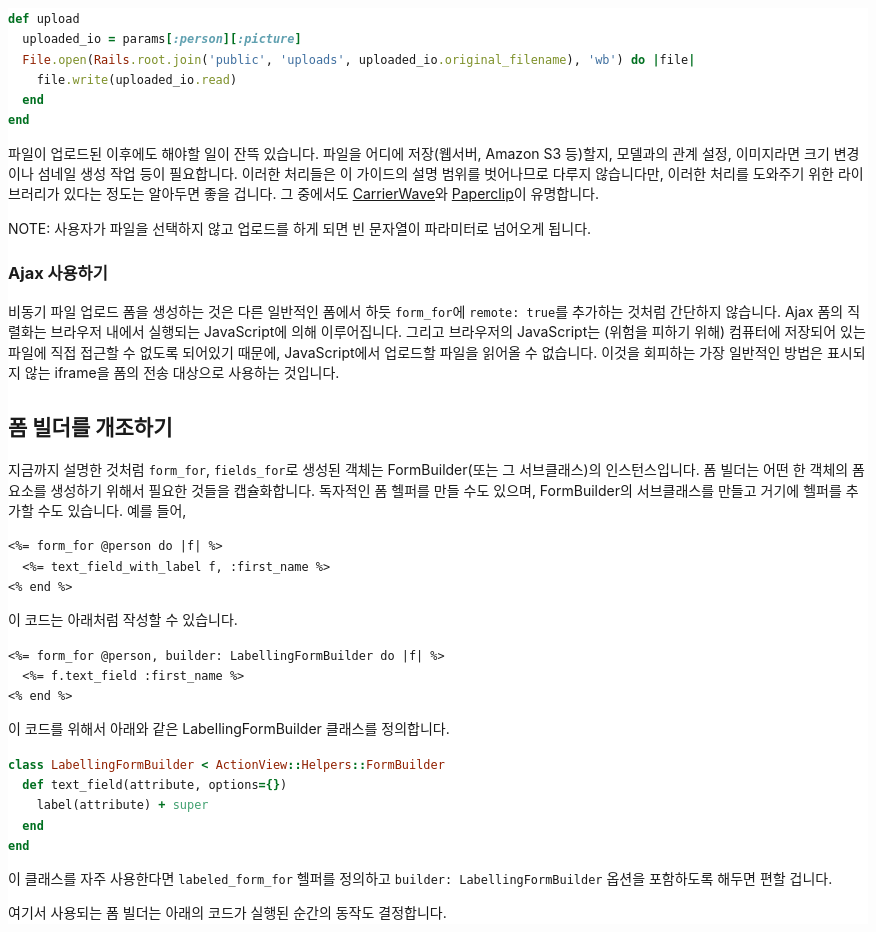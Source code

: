 
```ruby
def upload
  uploaded_io = params[:person][:picture]
  File.open(Rails.root.join('public', 'uploads', uploaded_io.original_filename), 'wb') do |file|
    file.write(uploaded_io.read)
  end
end
```

파일이 업로드된 이후에도 해야할 일이 잔뜩 있습니다. 파일을 어디에 저장(웹서버, Amazon S3 등)할지,
모델과의 관계 설정, 이미지라면 크기 변경이나 섬네일 생성 작업 등이 필요합니다. 이러한 처리들은 이 가이드의 설명 범위를 벗어나므로 다루지 않습니다만, 이러한 처리를 도와주기 위한 라이브러리가 있다는 정도는 알아두면 좋을 겁니다. 그 중에서도 [CarrierWave](https://github.com/jnicklas/carrierwave)와 [Paperclip](http://www.thoughtbot.com/projects/paperclip)이 유명합니다.

NOTE: 사용자가 파일을 선택하지 않고 업로드를 하게 되면 빈 문자열이 파라미터로 넘어오게 됩니다.

### Ajax 사용하기

비동기 파일 업로드 폼을 생성하는 것은 다른 일반적인 폼에서 하듯 `form_for`에 `remote: true`를 추가하는 것처럼 간단하지 않습니다. Ajax 폼의 직렬화는 브라우저 내에서 실행되는 JavaScript에 의해 이루어집니다. 그리고 브라우저의 JavaScript는 (위험을 피하기 위해) 컴퓨터에 저장되어 있는 파일에 직접 접근할 수 없도록 되어있기 때문에, JavaScript에서 업로드할 파일을 읽어올 수 없습니다. 이것을 회피하는 가장 일반적인 방법은 표시되지 않는 iframe을 폼의 전송 대상으로 사용하는 것입니다.

폼 빌더를 개조하기
-------------------------

지금까지 설명한 것처럼 `form_for`, `fields_for`로 생성된 객체는 FormBuilder(또는 그 서브클래스)의 인스턴스입니다. 폼 빌더는 어떤 한 객체의 폼 요소를 생성하기 위해서 필요한 것들을 캡슐화합니다. 독자적인 폼 헬퍼를 만들 수도 있으며, FormBuilder의 서브클래스를 만들고 거기에 헬퍼를 추가할 수도 있습니다. 예를 들어,

```erb
<%= form_for @person do |f| %>
  <%= text_field_with_label f, :first_name %>
<% end %>
```

이 코드는 아래처럼 작성할 수 있습니다.

```erb
<%= form_for @person, builder: LabellingFormBuilder do |f| %>
  <%= f.text_field :first_name %>
<% end %>
```

이 코드를 위해서 아래와 같은 LabellingFormBuilder 클래스를 정의합니다.

```ruby
class LabellingFormBuilder < ActionView::Helpers::FormBuilder
  def text_field(attribute, options={})
    label(attribute) + super
  end
end
```

이 클래스를 자주 사용한다면 `labeled_form_for` 헬퍼를 정의하고 `builder: LabellingFormBuilder` 옵션을 포함하도록 해두면 편할 겁니다.

여기서 사용되는 폼 빌더는 아래의 코드가 실행된 순간의 동작도 결정합니다.
